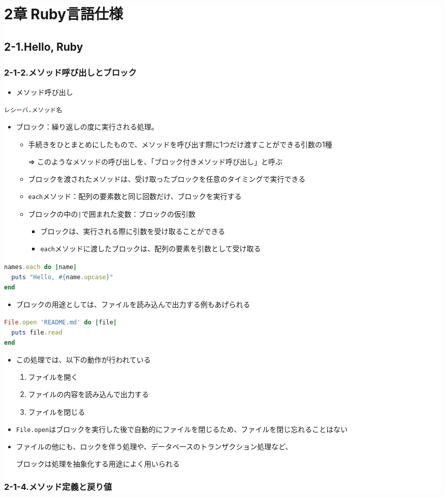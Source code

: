 2章 Ruby言語仕様
==============

## 2-1.Hello, Ruby

### 2-1-2.メソッド呼び出しとブロック

* メソッド呼び出し

```ruby
レシーバ.メソッド名
```

* ブロック：繰り返しの度に実行される処理。

  * 手続きをひとまとめにしたもので、メソッドを呼び出す際に1つだけ渡すことができる引数の1種

    => このようなメソッドの呼び出しを、「ブロック付きメソッド呼び出し」と呼ぶ

  * ブロックを渡されたメソッドは、受け取ったブロックを任意のタイミングで実行できる

  * `each`メソッド：配列の要素数と同じ回数だけ、ブロックを実行する

  * ブロックの中の`|`で囲まれた変数：ブロックの仮引数

    * ブロックは、実行される際に引数を受け取ることができる

    * `each`メソッドに渡したブロックは、配列の要素を引数として受け取る

```ruby
names.each do |name|
  puts "Hello, #{name.upcase}"
end
```

* ブロックの用途としては、ファイルを読み込んで出力する例もあげられる

```ruby
File.open 'README.md' do |file|
  puts file.read
end
```

* この処理では、以下の動作が行われている

  1. ファイルを開く

  1. ファイルの内容を読み込んで出力する

  1. ファイルを閉じる

* `File.open`はブロックを実行した後で自動的にファイルを閉じるため、ファイルを閉じ忘れることはない

* ファイルの他にも、ロックを伴う処理や、データベースのトランザクション処理など、

  ブロックは処理を抽象化する用途によく用いられる



### 2-1-4.メソッド定義と戻り値
